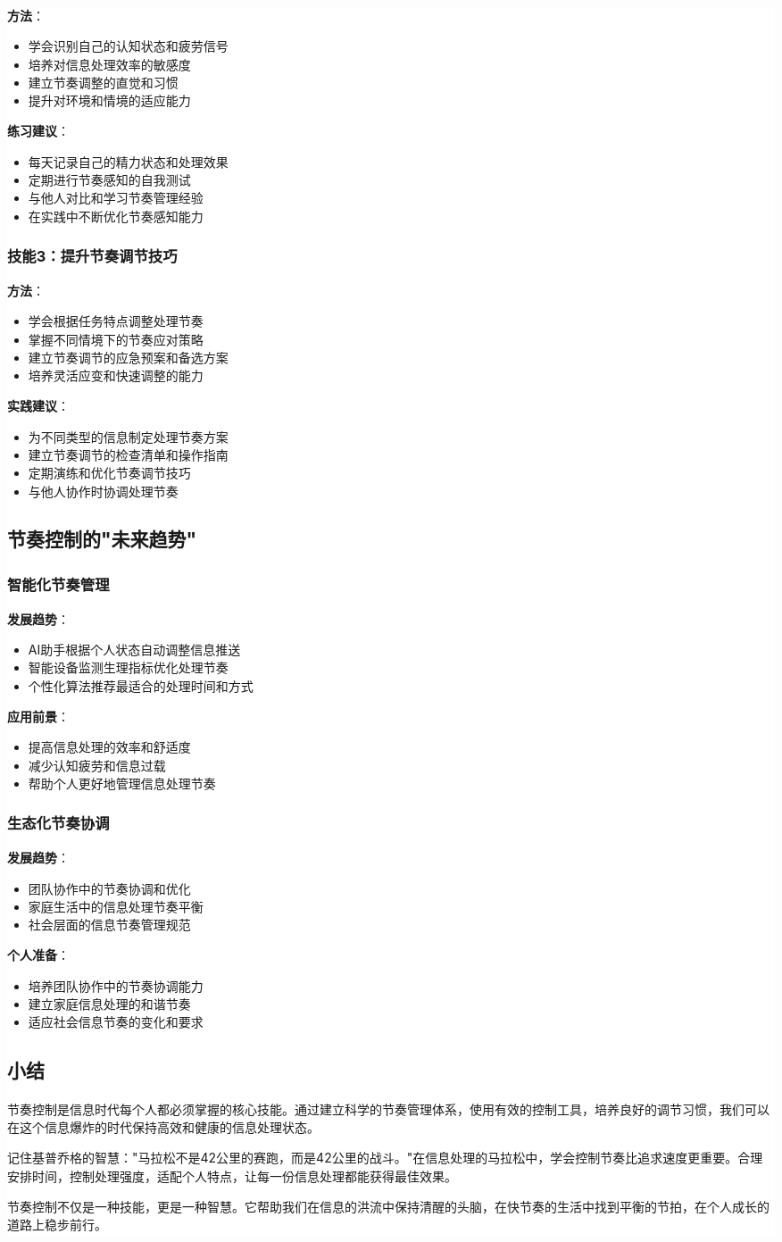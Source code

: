 **方法**：
- 学会识别自己的认知状态和疲劳信号
- 培养对信息处理效率的敏感度
- 建立节奏调整的直觉和习惯
- 提升对环境和情境的适应能力

**练习建议**：
- 每天记录自己的精力状态和处理效果
- 定期进行节奏感知的自我测试
- 与他人对比和学习节奏管理经验
- 在实践中不断优化节奏感知能力

### 技能3：提升节奏调节技巧

**方法**：
- 学会根据任务特点调整处理节奏
- 掌握不同情境下的节奏应对策略
- 建立节奏调节的应急预案和备选方案
- 培养灵活应变和快速调整的能力

**实践建议**：
- 为不同类型的信息制定处理节奏方案
- 建立节奏调节的检查清单和操作指南
- 定期演练和优化节奏调节技巧
- 与他人协作时协调处理节奏

## 节奏控制的"未来趋势"

### 智能化节奏管理

**发展趋势**：
- AI助手根据个人状态自动调整信息推送
- 智能设备监测生理指标优化处理节奏
- 个性化算法推荐最适合的处理时间和方式

**应用前景**：
- 提高信息处理的效率和舒适度
- 减少认知疲劳和信息过载
- 帮助个人更好地管理信息处理节奏

### 生态化节奏协调

**发展趋势**：
- 团队协作中的节奏协调和优化
- 家庭生活中的信息处理节奏平衡
- 社会层面的信息节奏管理规范

**个人准备**：
- 培养团队协作中的节奏协调能力
- 建立家庭信息处理的和谐节奏
- 适应社会信息节奏的变化和要求

## 小结

节奏控制是信息时代每个人都必须掌握的核心技能。通过建立科学的节奏管理体系，使用有效的控制工具，培养良好的调节习惯，我们可以在这个信息爆炸的时代保持高效和健康的信息处理状态。

记住基普乔格的智慧："马拉松不是42公里的赛跑，而是42公里的战斗。"在信息处理的马拉松中，学会控制节奏比追求速度更重要。合理安排时间，控制处理强度，适配个人特点，让每一份信息处理都能获得最佳效果。

节奏控制不仅是一种技能，更是一种智慧。它帮助我们在信息的洪流中保持清醒的头脑，在快节奏的生活中找到平衡的节拍，在个人成长的道路上稳步前行。